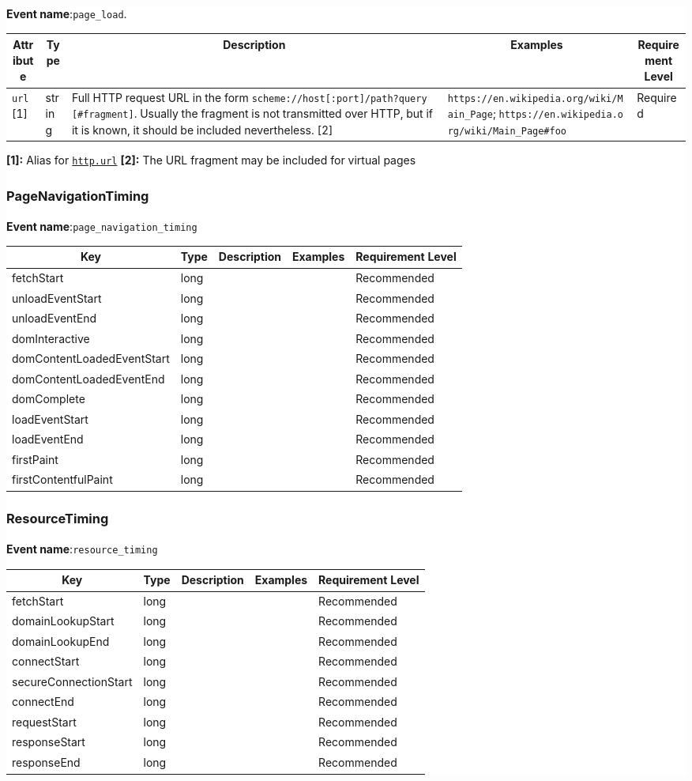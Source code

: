 **Event name**:`page_load`.

| Attribute  | Type | Description  | Examples  | Requirement Level |
|---|---|---|---|---|
| `url` [1]| string | Full HTTP request URL in the form `scheme://host[:port]/path?query[#fragment]`. Usually the fragment is not transmitted over HTTP, but if it is known, it should be included nevertheless. [2] | `https://en.wikipedia.org/wiki/Main_Page`; `https://en.wikipedia.org/wiki/Main_Page#foo` | Required |

**[1]:** Alias for [`http.url`](../../../trace/semantic_conventions/http.md)
**[2]:** The URL fragment may be included for virtual pages

### PageNavigationTiming

**Event name**:`page_navigation_timing`

| Key  | Type | Description  | Examples  | Requirement Level |
|---|---|---|---|---|
| fetchStart | long | || Recommended |
| unloadEventStart | long | || Recommended |
| unloadEventEnd | long | || Recommended |
| domInteractive | long | || Recommended |
| domContentLoadedEventStart | long | || Recommended |
| domContentLoadedEventEnd | long | || Recommended |
| domComplete | long | || Recommended |
| loadEventStart | long | || Recommended |
| loadEventEnd | long | || Recommended |
| firstPaint | long | || Recommended |
| firstContentfulPaint | long | || Recommended |

### ResourceTiming

**Event name**:`resource_timing`

| Key  | Type | Description  | Examples  | Requirement Level |
|---|---|---|---|---|
|fetchStart | long | || Recommended |
|domainLookupStart | long | || Recommended |
|domainLookupEnd | long | || Recommended |
|connectStart | long | || Recommended |
|secureConnectionStart | long | || Recommended |
|connectEnd | long | || Recommended |
|requestStart | long | || Recommended |
|responseStart | long | || Recommended |
|responseEnd | long | || Recommended |
